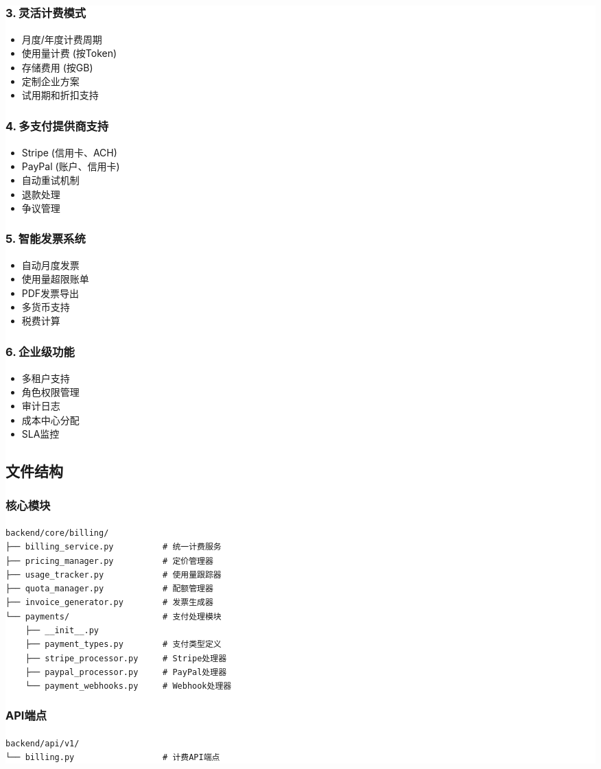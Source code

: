### 3. 灵活计费模式
- 月度/年度计费周期
- 使用量计费 (按Token)
- 存储费用 (按GB)
- 定制企业方案
- 试用期和折扣支持

### 4. 多支付提供商支持
- Stripe (信用卡、ACH)
- PayPal (账户、信用卡)
- 自动重试机制
- 退款处理
- 争议管理

### 5. 智能发票系统
- 自动月度发票
- 使用量超限账单
- PDF发票导出
- 多货币支持
- 税费计算

### 6. 企业级功能
- 多租户支持
- 角色权限管理
- 审计日志
- 成本中心分配
- SLA监控

## 文件结构

### 核心模块
```
backend/core/billing/
├── billing_service.py          # 统一计费服务
├── pricing_manager.py          # 定价管理器
├── usage_tracker.py            # 使用量跟踪器
├── quota_manager.py            # 配额管理器
├── invoice_generator.py        # 发票生成器
└── payments/                   # 支付处理模块
    ├── __init__.py
    ├── payment_types.py        # 支付类型定义
    ├── stripe_processor.py     # Stripe处理器
    ├── paypal_processor.py     # PayPal处理器
    └── payment_webhooks.py     # Webhook处理器
```

### API端点
```
backend/api/v1/
└── billing.py                  # 计费API端点
```
